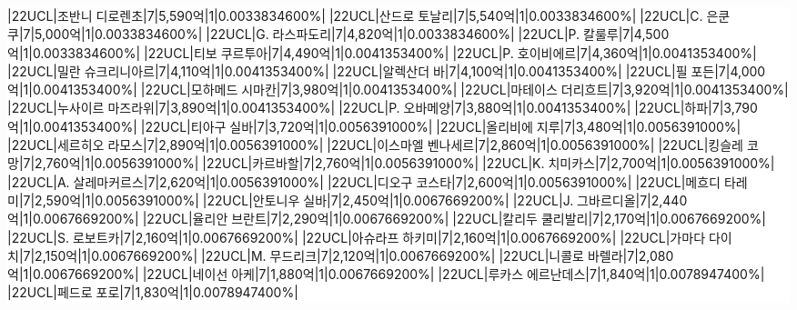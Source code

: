 |22UCL|조반니 디로렌초|7|5,590억|1|0.0033834600%|
|22UCL|산드로 토날리|7|5,540억|1|0.0033834600%|
|22UCL|C. 은쿤쿠|7|5,000억|1|0.0033834600%|
|22UCL|G. 라스파도리|7|4,820억|1|0.0033834600%|
|22UCL|P. 칼룰루|7|4,500억|1|0.0033834600%|
|22UCL|티보 쿠르투아|7|4,490억|1|0.0041353400%|
|22UCL|P. 호이비에르|7|4,360억|1|0.0041353400%|
|22UCL|밀란 슈크리니아르|7|4,110억|1|0.0041353400%|
|22UCL|알렉산더 바|7|4,100억|1|0.0041353400%|
|22UCL|필 포든|7|4,000억|1|0.0041353400%|
|22UCL|모하메드 시마칸|7|3,980억|1|0.0041353400%|
|22UCL|마테이스 더리흐트|7|3,920억|1|0.0041353400%|
|22UCL|누사이르 마즈라위|7|3,890억|1|0.0041353400%|
|22UCL|P. 오바메양|7|3,880억|1|0.0041353400%|
|22UCL|하파|7|3,790억|1|0.0041353400%|
|22UCL|티아구 실바|7|3,720억|1|0.0056391000%|
|22UCL|올리비에 지루|7|3,480억|1|0.0056391000%|
|22UCL|세르히오 라모스|7|2,890억|1|0.0056391000%|
|22UCL|이스마엘 벤나세르|7|2,860억|1|0.0056391000%|
|22UCL|킹슬레 코망|7|2,760억|1|0.0056391000%|
|22UCL|카르바할|7|2,760억|1|0.0056391000%|
|22UCL|K. 치미카스|7|2,700억|1|0.0056391000%|
|22UCL|A. 살레마커르스|7|2,620억|1|0.0056391000%|
|22UCL|디오구 코스타|7|2,600억|1|0.0056391000%|
|22UCL|메흐디 타레미|7|2,590억|1|0.0056391000%|
|22UCL|안토니우 실바|7|2,450억|1|0.0067669200%|
|22UCL|J. 그바르디올|7|2,440억|1|0.0067669200%|
|22UCL|율리안 브란트|7|2,290억|1|0.0067669200%|
|22UCL|칼리두 쿨리발리|7|2,170억|1|0.0067669200%|
|22UCL|S. 로보트카|7|2,160억|1|0.0067669200%|
|22UCL|아슈라프 하키미|7|2,160억|1|0.0067669200%|
|22UCL|가마다 다이치|7|2,150억|1|0.0067669200%|
|22UCL|M. 무드리크|7|2,120억|1|0.0067669200%|
|22UCL|니콜로 바렐라|7|2,080억|1|0.0067669200%|
|22UCL|네이선 아케|7|1,880억|1|0.0067669200%|
|22UCL|루카스 에르난데스|7|1,840억|1|0.0078947400%|
|22UCL|페드로 포로|7|1,830억|1|0.0078947400%|